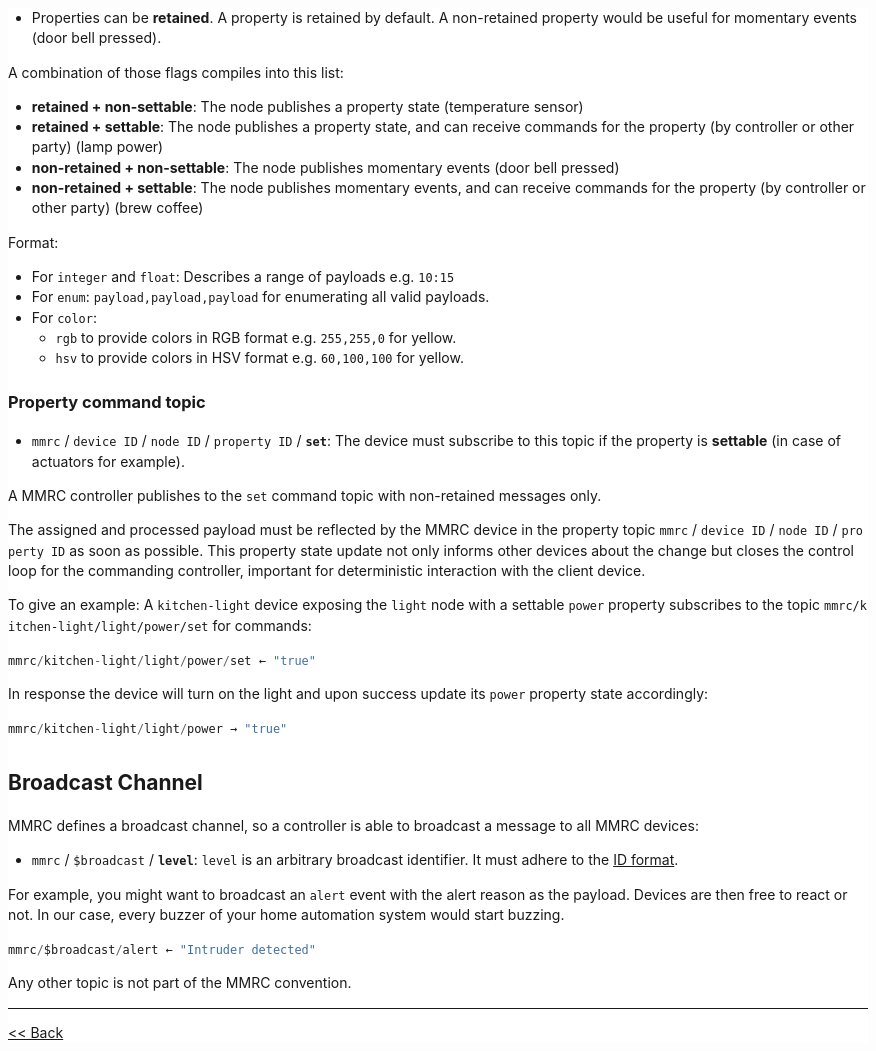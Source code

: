 * Properties can be **retained**.
  A property is retained by default. A non-retained property would be useful for momentary events (door bell pressed).

A combination of those flags compiles into this list:

* **retained + non-settable**: The node publishes a property state (temperature sensor)
* **retained + settable**: The node publishes a property state, and can receive commands for the property (by controller or other party) (lamp power)
* **non-retained + non-settable**: The node publishes momentary events (door bell pressed)
* **non-retained + settable**: The node publishes momentary events, and can receive commands for the property (by controller or other party) (brew coffee)

Format:

* For `integer` and `float`: Describes a range of payloads e.g. `10:15`
* For `enum`: `payload,payload,payload` for enumerating all valid payloads.
* For `color`:
  - `rgb` to provide colors in RGB format e.g. `255,255,0` for yellow.
  - `hsv` to provide colors in HSV format e.g. `60,100,100` for yellow.



### Property command topic

* `mmrc` / `device ID` / `node ID` / `property ID` / **`set`**: The device must subscribe to this topic if the property is **settable** (in case of actuators for example).

A MMRC controller publishes to the `set` command topic with non-retained messages only.

The assigned and processed payload must be reflected by the MMRC device in the property topic `mmrc` / `device ID` / `node ID` / `property ID` as soon as possible.
This property state update not only informs other devices about the change but closes the control loop for the commanding controller, important for deterministic interaction with the client device.

To give an example: A `kitchen-light` device exposing the `light` node with a settable `power` property subscribes to the topic `mmrc/kitchen-light/light/power/set` for commands:

```java
mmrc/kitchen-light/light/power/set ← "true"
```

In response the device will turn on the light and upon success update its `power` property state accordingly:

```java
mmrc/kitchen-light/light/power → "true"
```

## Broadcast Channel

MMRC defines a broadcast channel, so a controller is able to broadcast a message to all MMRC devices:

* `mmrc` / `$broadcast` / **`level`**: `level` is an arbitrary broadcast identifier.
It must adhere to the [ID format](#topic-ids).

For example, you might want to broadcast an `alert` event with the alert reason as the payload.
Devices are then free to react or not.
In our case, every buzzer of your home automation system would start buzzing.

```java
mmrc/$broadcast/alert ← "Intruder detected"
```

Any other topic is not part of the MMRC convention.


----
[<< Back](README.md)